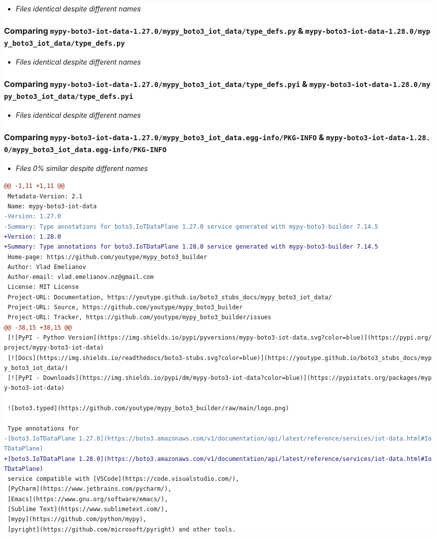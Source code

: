  * *Files identical despite different names*

### Comparing `mypy-boto3-iot-data-1.27.0/mypy_boto3_iot_data/type_defs.py` & `mypy-boto3-iot-data-1.28.0/mypy_boto3_iot_data/type_defs.py`

 * *Files identical despite different names*

### Comparing `mypy-boto3-iot-data-1.27.0/mypy_boto3_iot_data/type_defs.pyi` & `mypy-boto3-iot-data-1.28.0/mypy_boto3_iot_data/type_defs.pyi`

 * *Files identical despite different names*

### Comparing `mypy-boto3-iot-data-1.27.0/mypy_boto3_iot_data.egg-info/PKG-INFO` & `mypy-boto3-iot-data-1.28.0/mypy_boto3_iot_data.egg-info/PKG-INFO`

 * *Files 0% similar despite different names*

```diff
@@ -1,11 +1,11 @@
 Metadata-Version: 2.1
 Name: mypy-boto3-iot-data
-Version: 1.27.0
-Summary: Type annotations for boto3.IoTDataPlane 1.27.0 service generated with mypy-boto3-builder 7.14.5
+Version: 1.28.0
+Summary: Type annotations for boto3.IoTDataPlane 1.28.0 service generated with mypy-boto3-builder 7.14.5
 Home-page: https://github.com/youtype/mypy_boto3_builder
 Author: Vlad Emelianov
 Author-email: vlad.emelianov.nz@gmail.com
 License: MIT License
 Project-URL: Documentation, https://youtype.github.io/boto3_stubs_docs/mypy_boto3_iot_data/
 Project-URL: Source, https://github.com/youtype/mypy_boto3_builder
 Project-URL: Tracker, https://github.com/youtype/mypy_boto3_builder/issues
@@ -38,15 +38,15 @@
 [![PyPI - Python Version](https://img.shields.io/pypi/pyversions/mypy-boto3-iot-data.svg?color=blue)](https://pypi.org/project/mypy-boto3-iot-data)
 [![Docs](https://img.shields.io/readthedocs/boto3-stubs.svg?color=blue)](https://youtype.github.io/boto3_stubs_docs/mypy_boto3_iot_data/)
 [![PyPI - Downloads](https://img.shields.io/pypi/dm/mypy-boto3-iot-data?color=blue)](https://pypistats.org/packages/mypy-boto3-iot-data)
 
 ![boto3.typed](https://github.com/youtype/mypy_boto3_builder/raw/main/logo.png)
 
 Type annotations for
-[boto3.IoTDataPlane 1.27.0](https://boto3.amazonaws.com/v1/documentation/api/latest/reference/services/iot-data.html#IoTDataPlane)
+[boto3.IoTDataPlane 1.28.0](https://boto3.amazonaws.com/v1/documentation/api/latest/reference/services/iot-data.html#IoTDataPlane)
 service compatible with [VSCode](https://code.visualstudio.com/),
 [PyCharm](https://www.jetbrains.com/pycharm/),
 [Emacs](https://www.gnu.org/software/emacs/),
 [Sublime Text](https://www.sublimetext.com/),
 [mypy](https://github.com/python/mypy),
 [pyright](https://github.com/microsoft/pyright) and other tools.
```
